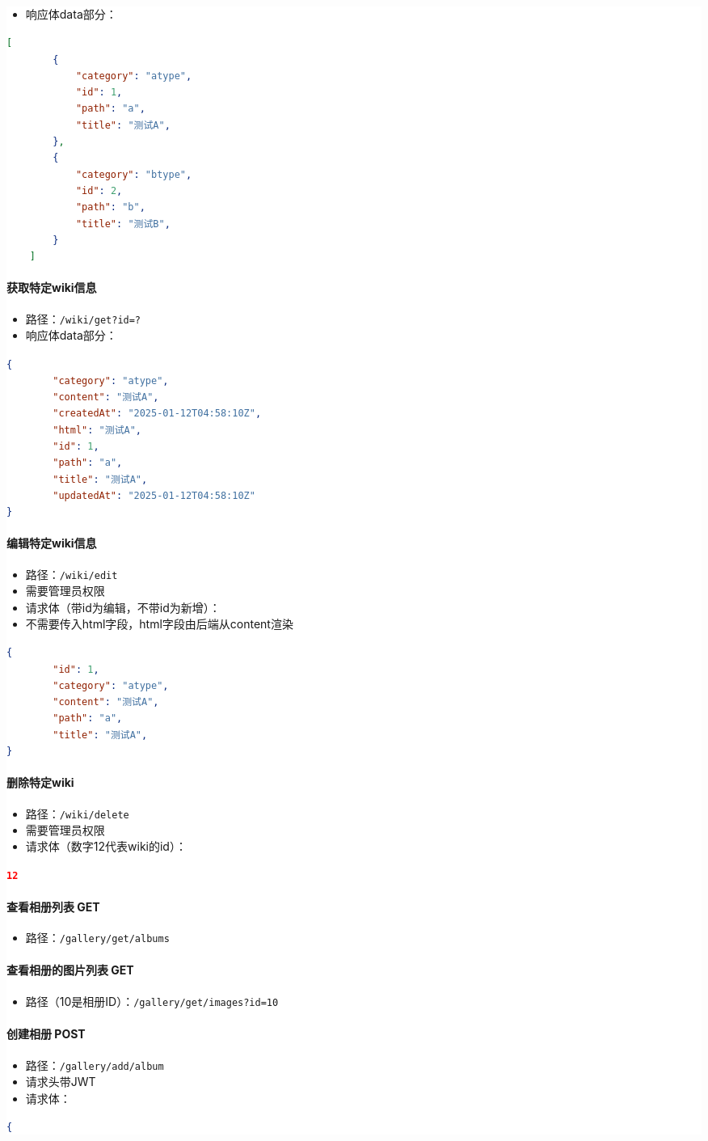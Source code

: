 * 响应体data部分：
```json
[
        {
            "category": "atype",
            "id": 1,
            "path": "a",
            "title": "测试A",
        },
        {
            "category": "btype",
            "id": 2,
            "path": "b",
            "title": "测试B",
        }
    ]
```
#### 获取特定wiki信息
* 路径：`/wiki/get?id=?`
* 响应体data部分：
```json
{
        "category": "atype",
        "content": "测试A",
        "createdAt": "2025-01-12T04:58:10Z",
        "html": "测试A",
        "id": 1,
        "path": "a",
        "title": "测试A",
        "updatedAt": "2025-01-12T04:58:10Z"
}
```
#### 编辑特定wiki信息
* 路径：`/wiki/edit`
* 需要管理员权限
* 请求体（带id为编辑，不带id为新增）：
* 不需要传入html字段，html字段由后端从content渲染
```json
{
        "id": 1,
        "category": "atype",
        "content": "测试A",
        "path": "a",
        "title": "测试A",
}
```
#### 删除特定wiki
* 路径：`/wiki/delete`
* 需要管理员权限
* 请求体（数字12代表wiki的id）：
```json
12
```
#### 查看相册列表 GET
* 路径：`/gallery/get/albums`
#### 查看相册的图片列表 GET
* 路径（10是相册ID）：`/gallery/get/images?id=10`
#### 创建相册 POST
* 路径：`/gallery/add/album`
* 请求头带JWT
* 请求体：
```json
{
```